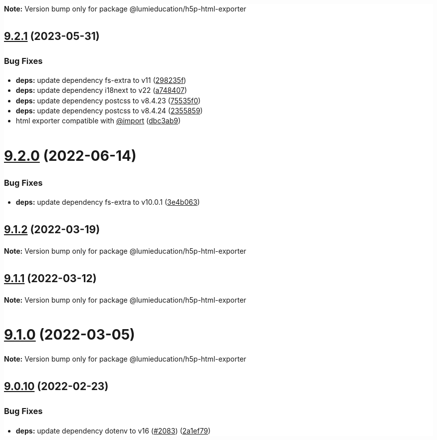 **Note:** Version bump only for package @lumieducation/h5p-html-exporter

## [9.2.1](https://github.com/Lumieducation/H5P-Nodejs-library/compare/v9.2.0...v9.2.1) (2023-05-31)

### Bug Fixes

- **deps:** update dependency fs-extra to v11 ([298235f](https://github.com/Lumieducation/H5P-Nodejs-library/commit/298235f79e61e4f922cba3cd520d47d1eea6d04d))
- **deps:** update dependency i18next to v22 ([a748407](https://github.com/Lumieducation/H5P-Nodejs-library/commit/a748407dd864556641b97c920626da291f2c8f66))
- **deps:** update dependency postcss to v8.4.23 ([75535f0](https://github.com/Lumieducation/H5P-Nodejs-library/commit/75535f08f03750d44ad46284fe514e03b7c712a8))
- **deps:** update dependency postcss to v8.4.24 ([2355859](https://github.com/Lumieducation/H5P-Nodejs-library/commit/235585985708bd37ac11ea61e3580c19ec59ed19))
- html exporter compatible with [@import](https://github.com/import) ([dbc3ab9](https://github.com/Lumieducation/H5P-Nodejs-library/commit/dbc3ab9561529260cfc067351fa3f41b00d62a15))

# [9.2.0](https://github.com/Lumieducation/H5P-Nodejs-library/compare/v9.1.2...v9.2.0) (2022-06-14)

### Bug Fixes

- **deps:** update dependency fs-extra to v10.0.1 ([3e4b063](https://github.com/Lumieducation/H5P-Nodejs-library/commit/3e4b0638a2b84a1cdde1a79ff575bfba10a17dfd))

## [9.1.2](https://github.com/Lumieducation/H5P-Nodejs-library/compare/v9.1.1...v9.1.2) (2022-03-19)

**Note:** Version bump only for package @lumieducation/h5p-html-exporter

## [9.1.1](https://github.com/Lumieducation/H5P-Nodejs-library/compare/v9.1.0...v9.1.1) (2022-03-12)

**Note:** Version bump only for package @lumieducation/h5p-html-exporter

# [9.1.0](https://github.com/Lumieducation/H5P-Nodejs-library/compare/v9.0.10...v9.1.0) (2022-03-05)

**Note:** Version bump only for package @lumieducation/h5p-html-exporter

## [9.0.10](https://github.com/Lumieducation/H5P-Nodejs-library/compare/v9.0.9...v9.0.10) (2022-02-23)

### Bug Fixes

- **deps:** update dependency dotenv to v16 ([#2083](https://github.com/Lumieducation/H5P-Nodejs-library/issues/2083)) ([2a1ef79](https://github.com/Lumieducation/H5P-Nodejs-library/commit/2a1ef7901adb6900430c86b12be04ae2b8acb60b))
